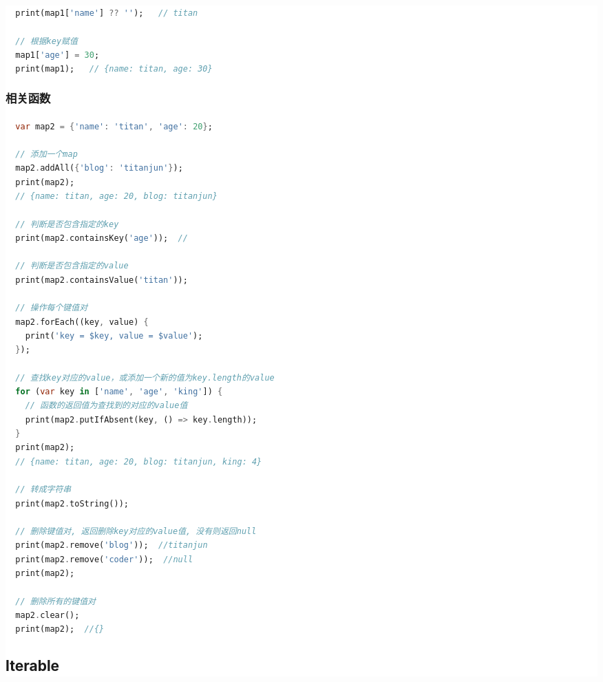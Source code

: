 ```dart
  print(map1['name'] ?? '');   // titan

  // 根据key赋值
  map1['age'] = 30;
  print(map1);   // {name: titan, age: 30}
```

### 相关函数

```dart
  var map2 = {'name': 'titan', 'age': 20};

  // 添加一个map
  map2.addAll({'blog': 'titanjun'});
  print(map2);
  // {name: titan, age: 20, blog: titanjun}

  // 判断是否包含指定的key
  print(map2.containsKey('age'));  //

  // 判断是否包含指定的value
  print(map2.containsValue('titan'));

  // 操作每个键值对
  map2.forEach((key, value) {
    print('key = $key, value = $value');
  });

  // 查找key对应的value，或添加一个新的值为key.length的value
  for (var key in ['name', 'age', 'king']) {
    // 函数的返回值为查找到的对应的value值
    print(map2.putIfAbsent(key, () => key.length));
  }
  print(map2);
  // {name: titan, age: 20, blog: titanjun, king: 4}

  // 转成字符串
  print(map2.toString());

  // 删除键值对, 返回删除key对应的value值, 没有则返回null
  print(map2.remove('blog'));  //titanjun
  print(map2.remove('coder'));  //null
  print(map2);

  // 删除所有的键值对
  map2.clear();
  print(map2);  //{}
```

## Iterable
